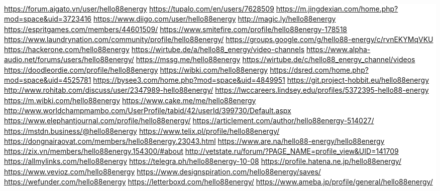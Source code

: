 <a href="https://forum.aigato.vn/user/hello88energy">https://forum.aigato.vn/user/hello88energy</a>
<a href="https://tupalo.com/en/users/7628509">https://tupalo.com/en/users/7628509</a>
<a href="https://m.jingdexian.com/home.php?mod=space&uid=3723416">https://m.jingdexian.com/home.php?mod=space&uid=3723416</a>
<a href="https://www.diigo.com/user/hello88energy">https://www.diigo.com/user/hello88energy</a>
<a href="http://magic.ly/hello88energy">http://magic.ly/hello88energy</a>
<a href="https://espritgames.com/members/44601509/">https://espritgames.com/members/44601509/</a>
<a href="https://www.smitefire.com/profile/hello88energy-178518">https://www.smitefire.com/profile/hello88energy-178518</a>
<a href="https://www.laundrynation.com/community/profile/hello88energy/">https://www.laundrynation.com/community/profile/hello88energy/</a>
<a href="https://groups.google.com/g/hello88-energy/c/rvnEKYMqVKU">https://groups.google.com/g/hello88-energy/c/rvnEKYMqVKU</a>
<a href="https://hackerone.com/hello88energy">https://hackerone.com/hello88energy</a>
<a href="https://wirtube.de/a/hello88_energy/video-channels">https://wirtube.de/a/hello88_energy/video-channels</a>
<a href="https://www.alpha-audio.net/forums/users/hello88energy/">https://www.alpha-audio.net/forums/users/hello88energy/</a>
<a href="https://mssg.me/hello88energy">https://mssg.me/hello88energy</a>
<a href="https://wirtube.de/c/hello88_energy_channel/videos">https://wirtube.de/c/hello88_energy_channel/videos</a>
<a href="https://doodleordie.com/profile/hello88energy">https://doodleordie.com/profile/hello88energy</a>
<a href="https://wibki.com/hello88energy">https://wibki.com/hello88energy</a>
<a href="https://dsred.com/home.php?mod=space&uid=4525781">https://dsred.com/home.php?mod=space&uid=4525781</a>
<a href="https://bysee3.com/home.php?mod=space&uid=4849951">https://bysee3.com/home.php?mod=space&uid=4849951</a>
<a href="https://git.project-hobbit.eu/hello88energy">https://git.project-hobbit.eu/hello88energy</a>
<a href="http://www.rohitab.com/discuss/user/2347989-hello88energy/">http://www.rohitab.com/discuss/user/2347989-hello88energy/</a>
<a href="https://lwccareers.lindsey.edu/profiles/5372395-hello88-energy">https://lwccareers.lindsey.edu/profiles/5372395-hello88-energy</a>
<a href="https://m.wibki.com/hello88energy">https://m.wibki.com/hello88energy</a>
<a href="https://www.cake.me/me/hello88energy">https://www.cake.me/me/hello88energy</a>
<a href="http://www.worldchampmambo.com/UserProfile/tabid/42/userId/399730/Default.aspx">http://www.worldchampmambo.com/UserProfile/tabid/42/userId/399730/Default.aspx</a>
<a href="https://www.elephantjournal.com/profile/hello88energy/">https://www.elephantjournal.com/profile/hello88energy/</a>
<a href="https://articlement.com/author/hello88energy-514027/">https://articlement.com/author/hello88energy-514027/</a>
<a href="https://mstdn.business/@hello88energy">https://mstdn.business/@hello88energy</a>
<a href="https://www.telix.pl/profile/hello88energy/">https://www.telix.pl/profile/hello88energy/</a>
<a href="https://dongnairaovat.com/members/hello88energy.23043.html">https://dongnairaovat.com/members/hello88energy.23043.html</a>
<a href="https://www.are.na/hello88-energy/hello88energy">https://www.are.na/hello88-energy/hello88energy</a>
<a href="https://zix.vn/members/hello88energy.154300/#about">https://zix.vn/members/hello88energy.154300/#about</a>
<a href="http://vetstate.ru/forum/?PAGE_NAME=profile_view&UID=141709">http://vetstate.ru/forum/?PAGE_NAME=profile_view&UID=141709</a>
<a href="https://allmylinks.com/hello88energy">https://allmylinks.com/hello88energy</a>
<a href="https://telegra.ph/hello88energy-10-08">https://telegra.ph/hello88energy-10-08</a>
<a href="https://profile.hatena.ne.jp/hello88energy/">https://profile.hatena.ne.jp/hello88energy/</a>
<a href="https://www.vevioz.com/hello88energy">https://www.vevioz.com/hello88energy</a>
<a href="https://www.designspiration.com/hello88energy/saves/">https://www.designspiration.com/hello88energy/saves/</a>
<a href="https://wefunder.com/hello88energy">https://wefunder.com/hello88energy</a>
<a href="https://letterboxd.com/hello88energy/">https://letterboxd.com/hello88energy/</a>
<a href="https://www.ameba.jp/profile/general/hello88energy/">https://www.ameba.jp/profile/general/hello88energy/</a>
